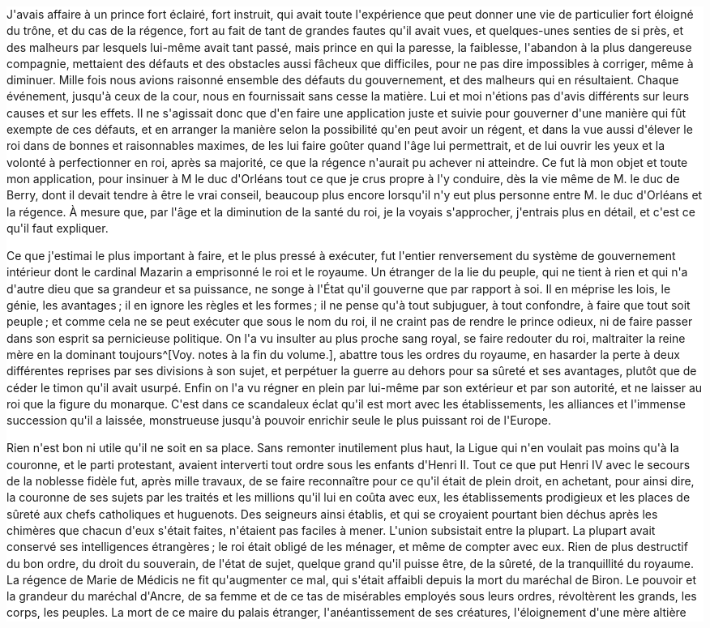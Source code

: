 J'avais affaire à un prince fort éclairé, fort instruit, qui avait toute
l'expérience que peut donner une vie de particulier fort éloigné du trône, et
du cas de la régence, fort au fait de tant de grandes fautes qu'il avait vues,
et quelques-unes senties de si près, et des malheurs par lesquels lui-même
avait tant passé, mais prince en qui la paresse, la faiblesse, l'abandon à la
plus dangereuse compagnie, mettaient des défauts et des obstacles aussi
fâcheux que difficiles, pour ne pas dire impossibles à corriger, même à
diminuer. Mille fois nous avions raisonné ensemble des défauts du
gouvernement, et des malheurs qui en résultaient. Chaque événement, jusqu'à
ceux de la cour, nous en fournissait sans cesse la matière. Lui et moi
n'étions pas d'avis différents sur leurs causes et sur les effets. Il ne
s'agissait donc que d'en faire une application juste et suivie pour gouverner
d'une manière qui fût exempte de ces défauts, et en arranger la manière selon
la possibilité qu'en peut avoir un régent, et dans la vue aussi d'élever le
roi dans de bonnes et raisonnables maximes, de les lui faire goûter quand
l'âge lui permettrait, et de lui ouvrir les yeux et la volonté à perfectionner
en roi, après sa majorité, ce que la régence n'aurait pu achever ni atteindre.
Ce fut là mon objet et toute mon application, pour insinuer à M le duc
d'Orléans tout ce que je crus propre à l'y conduire, dès la vie même de M. le
duc de Berry, dont il devait tendre à être le vrai conseil, beaucoup plus
encore lorsqu'il n'y eut plus personne entre M. le duc d'Orléans et la
régence. À mesure que, par l'âge et la diminution de la santé du roi, je la
voyais s'approcher, j'entrais plus en détail, et c'est ce qu'il faut
expliquer.

Ce que j'estimai le plus important à faire, et le plus pressé à exécuter, fut
l'entier renversement du système de gouvernement intérieur dont le cardinal
Mazarin a emprisonné le roi et le royaume. Un étranger de la lie du peuple,
qui ne tient à rien et qui n'a d'autre dieu que sa grandeur et sa puissance,
ne songe à l'État qu'il gouverne que par rapport à soi. Il en méprise les
lois, le génie, les avantages ; il en ignore les règles et les formes ; il ne
pense qu'à tout subjuguer, à tout confondre, à faire que tout soit peuple ; et
comme cela ne se peut exécuter que sous le nom du roi, il ne craint pas de
rendre le prince odieux, ni de faire passer dans son esprit sa pernicieuse
politique. On l'a vu insulter au plus proche sang royal, se faire redouter du
roi, maltraiter la reine mère en la dominant toujours^[Voy. notes à la fin du
volume.], abattre tous les ordres du royaume, en hasarder la perte à deux
différentes reprises par ses divisions à son sujet, et perpétuer la guerre au
dehors pour sa sûreté et ses avantages, plutôt que de céder le timon qu'il
avait usurpé. Enfin on l'a vu régner en plein par lui-même par son extérieur
et par son autorité, et ne laisser au roi que la figure du monarque. C'est
dans ce scandaleux éclat qu'il est mort avec les établissements, les alliances
et l'immense succession qu'il a laissée, monstrueuse jusqu'à pouvoir enrichir
seule le plus puissant roi de l'Europe.

Rien n'est bon ni utile qu'il ne soit en sa place. Sans remonter inutilement
plus haut, la Ligue qui n'en voulait pas moins qu'à la couronne, et le parti
protestant, avaient interverti tout ordre sous les enfants d'Henri II. Tout ce
que put Henri IV avec le secours de la noblesse fidèle fut, après mille
travaux, de se faire reconnaître pour ce qu'il était de plein droit, en
achetant, pour ainsi dire, la couronne de ses sujets par les traités et les
millions qu'il lui en coûta avec eux, les établissements prodigieux et les
places de sûreté aux chefs catholiques et huguenots. Des seigneurs ainsi
établis, et qui se croyaient pourtant bien déchus après les chimères que
chacun d'eux s'était faites, n'étaient pas faciles à mener. L'union subsistait
entre la plupart. La plupart avait conservé ses intelligences étrangères ; le
roi était obligé de les ménager, et même de compter avec eux. Rien de plus
destructif du bon ordre, du droit du souverain, de l'état de sujet, quelque
grand qu'il puisse être, de la sûreté, de la tranquillité du royaume. La
régence de Marie de Médicis ne fit qu'augmenter ce mal, qui s'était affaibli
depuis la mort du maréchal de Biron. Le pouvoir et la grandeur du maréchal
d'Ancre, de sa femme et de ce tas de misérables employés sous leurs ordres,
révoltèrent les grands, les corps, les peuples. La mort de ce maire du palais
étranger, l'anéantissement de ses créatures, l'éloignement d'une mère altière